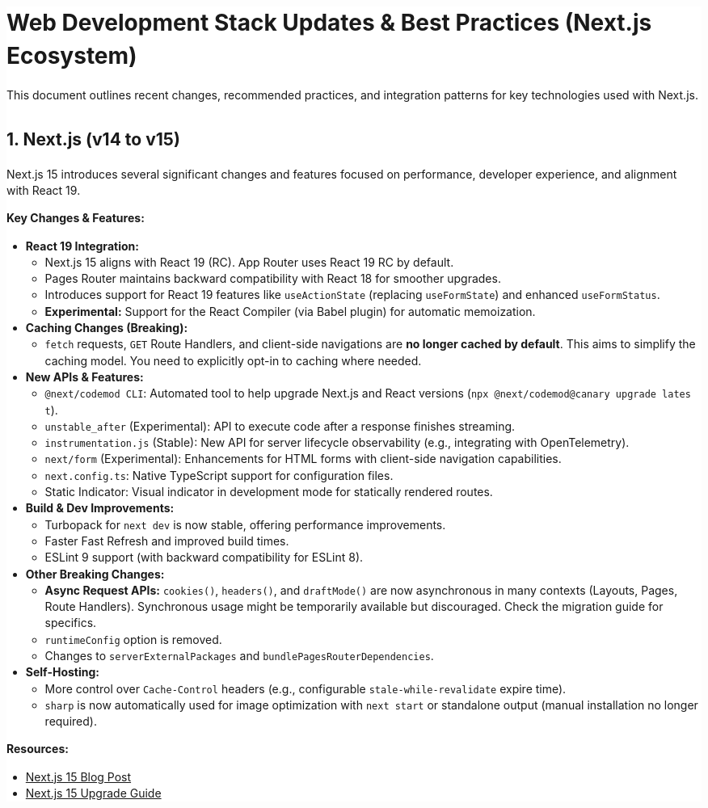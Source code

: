 # Web Development Stack Updates & Best Practices (Next.js Ecosystem)

This document outlines recent changes, recommended practices, and integration patterns for key technologies used with Next.js.

## 1. Next.js (v14 to v15)

Next.js 15 introduces several significant changes and features focused on performance, developer experience, and alignment with React 19.

**Key Changes & Features:**

- **React 19 Integration:**
  - Next.js 15 aligns with React 19 (RC). App Router uses React 19 RC by default.
  - Pages Router maintains backward compatibility with React 18 for smoother upgrades.
  - Introduces support for React 19 features like `useActionState` (replacing `useFormState`) and enhanced `useFormStatus`.
  - **Experimental:** Support for the React Compiler (via Babel plugin) for automatic memoization.
- **Caching Changes (Breaking):**
  - `fetch` requests, `GET` Route Handlers, and client-side navigations are **no longer cached by default**. This aims to simplify the caching model. You need to explicitly opt-in to caching where needed.
- **New APIs & Features:**
  - `@next/codemod CLI`: Automated tool to help upgrade Next.js and React versions (`npx @next/codemod@canary upgrade latest`).
  - `unstable_after` (Experimental): API to execute code after a response finishes streaming.
  - `instrumentation.js` (Stable): New API for server lifecycle observability (e.g., integrating with OpenTelemetry).
  - `next/form` (Experimental): Enhancements for HTML forms with client-side navigation capabilities.
  - `next.config.ts`: Native TypeScript support for configuration files.
  - Static Indicator: Visual indicator in development mode for statically rendered routes.
- **Build & Dev Improvements:**
  - Turbopack for `next dev` is now stable, offering performance improvements.
  - Faster Fast Refresh and improved build times.
  - ESLint 9 support (with backward compatibility for ESLint 8).
- **Other Breaking Changes:**
  - **Async Request APIs:** `cookies()`, `headers()`, and `draftMode()` are now asynchronous in many contexts (Layouts, Pages, Route Handlers). Synchronous usage might be temporarily available but discouraged. Check the migration guide for specifics.
  - `runtimeConfig` option is removed.
  - Changes to `serverExternalPackages` and `bundlePagesRouterDependencies`.
- **Self-Hosting:**
  - More control over `Cache-Control` headers (e.g., configurable `stale-while-revalidate` expire time).
  - `sharp` is now automatically used for image optimization with `next start` or standalone output (manual installation no longer required).

**Resources:**

- [Next.js 15 Blog Post](https://nextjs.org/blog/next-15)
- [Next.js 15 Upgrade Guide](https://nextjs.org/docs/app/building-your-application/upgrading/version-15)
